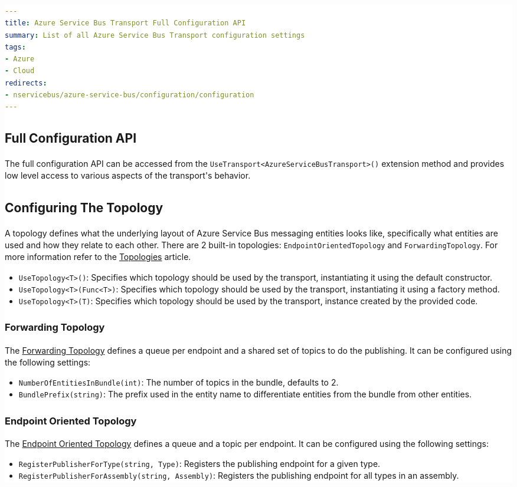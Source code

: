 ```yaml
---
title: Azure Service Bus Transport Full Configuration API
summary: List of all Azure Service Bus Transport configuration settings
tags:
- Azure
- Cloud
redirects:
- nservicebus/azure-service-bus/configuration/configuration
---
```



## Full Configuration API

The full configuration API can be accessed from the `UseTransport<AzureServiceBusTransport>()` extension method and provides low level access to various aspects of the transport's behavior.


## Configuring The Topology

A topology defines what the underlying layout of Azure Service Bus messaging entities looks like, specifically what entities are used and how they relate to each other. There are 2 built-in topologies: `EndpointOrientedTopology` and `ForwardingTopology`. For more information refer to the [Topologies](/nservicebus/azure-service-bus/topologies) article.

 * `UseTopology<T>()`: Specifies which topology should be used by the transport, instantiating it using the default constructor.
 * `UseTopology<T>(Func<T>)`: Specifies which topology should be used by the transport, instantiating it using a factory method.
 * `UseTopology<T>(T)`: Specifies which topology should be used by the transport, instance created by the provided code.


### Forwarding Topology

The [Forwarding Topology](/nservicebus/azure-service-bus/topologies/#version-7-and-above-fowarding-topology) defines a queue per endpoint and a shared set of topics to do the publishing. It can be configured using the following settings:

 * `NumberOfEntitiesInBundle(int)`: The number of topics in the bundle, defaults to 2.
 * `BundlePrefix(string)`: The prefix used in the entity name to differentiate entities from the bundle from other entities.


### Endpoint Oriented Topology

The [Endpoint Oriented Topology](/nservicebus/azure-service-bus/topologies/#version-7-and-above-endpoint-oriented-topology) defines a queue and a topic per endpoint. It can be configured using the following settings:

 * `RegisterPublisherForType(string, Type)`: Registers the publishing endpoint for a given type.
 * `RegisterPublisherForAssembly(string, Assembly)`: Registers the publishing endpoint for all types in an assembly.
